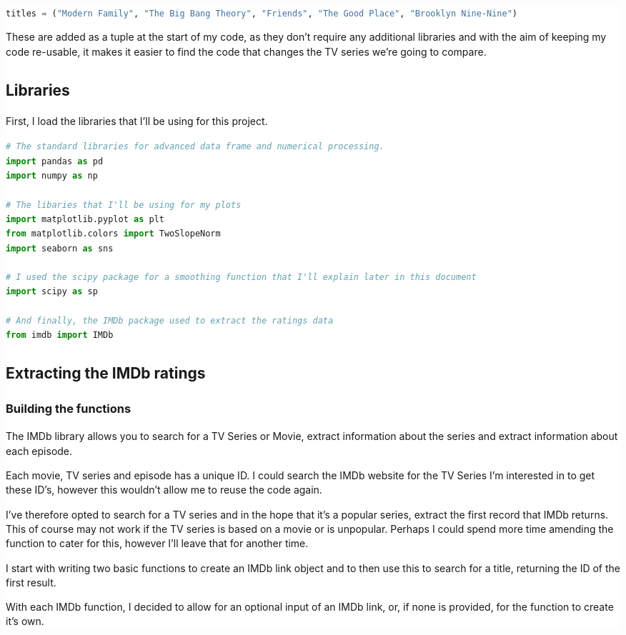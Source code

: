 ``` python
titles = ("Modern Family", "The Big Bang Theory", "Friends", "The Good Place", "Brooklyn Nine-Nine")
```

These are added as a tuple at the start of my code, as they don’t
require any additional libraries and with the aim of keeping my code
re-usable, it makes it easier to find the code that changes the TV
series we’re going to compare.

## Libraries

First, I load the libraries that I’ll be using for this project.

``` python
# The standard libraries for advanced data frame and numerical processing.
import pandas as pd
import numpy as np

# The libaries that I'll be using for my plots
import matplotlib.pyplot as plt
from matplotlib.colors import TwoSlopeNorm
import seaborn as sns

# I used the scipy package for a smoothing function that I'll explain later in this document
import scipy as sp

# And finally, the IMDb package used to extract the ratings data
from imdb import IMDb
```

## Extracting the IMDb ratings

### Building the functions

The IMDb library allows you to search for a TV Series or Movie, extract
information about the series and extract information about each episode.

Each movie, TV series and episode has a unique ID. I could search the
IMDb website for the TV Series I’m interested in to get these ID’s,
however this wouldn’t allow me to reuse the code again.

I’ve therefore opted to search for a TV series and in the hope that it’s
a popular series, extract the first record that IMDb returns. This of
course may not work if the TV series is based on a movie or is
unpopular. Perhaps I could spend more time amending the function to
cater for this, however I’ll leave that for another time.

I start with writing two basic functions to create an IMDb link object
and to then use this to search for a title, returning the ID of the
first result.

With each IMDb function, I decided to allow for an optional input of an
IMDb link, or, if none is provided, for the function to create it’s own.
